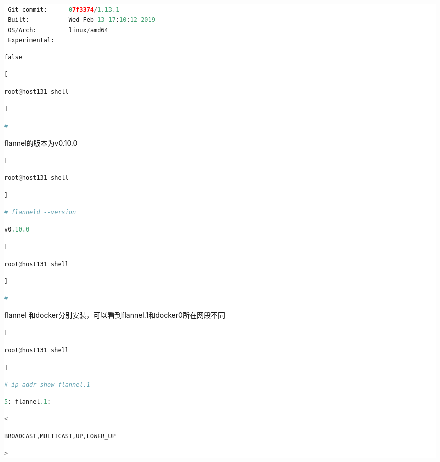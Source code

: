 ```python
 Git commit:      07f3374/1.13.1
 Built:           Wed Feb 13 17:10:12 2019
 OS/Arch:         linux/amd64
 Experimental:
```
```python
false
```
```python
[
```
```python
root@host131 shell
```
```python
]
```
```python
#
```
flannel的版本为v0.10.0
```python
[
```
```python
root@host131 shell
```
```python
]
```
```python
# flanneld --version
```
```python
v0.10.0
```
```python
[
```
```python
root@host131 shell
```
```python
]
```
```python
#
```
flannel 和docker分别安装，可以看到flannel.1和docker0所在网段不同
```python
[
```
```python
root@host131 shell
```
```python
]
```
```python
# ip addr show flannel.1
```
```python
5: flannel.1:
```
```python
<
```
```python
BROADCAST,MULTICAST,UP,LOWER_UP
```
```python
>
```